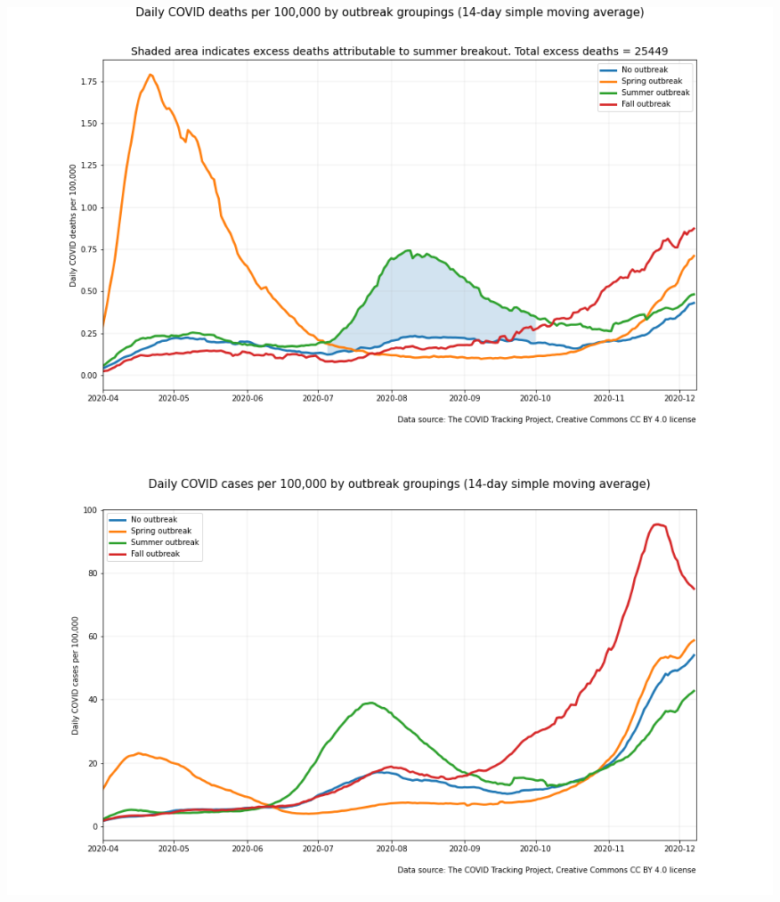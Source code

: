<img align="center" src="img/COVID-deaths-by-outbreak-groupings.png" width='1000' height='auto' ></img>

<img align="center" src="img/COVID-cases-by-outbreak-groupings.png" width='1000' height='auto' ></img>
